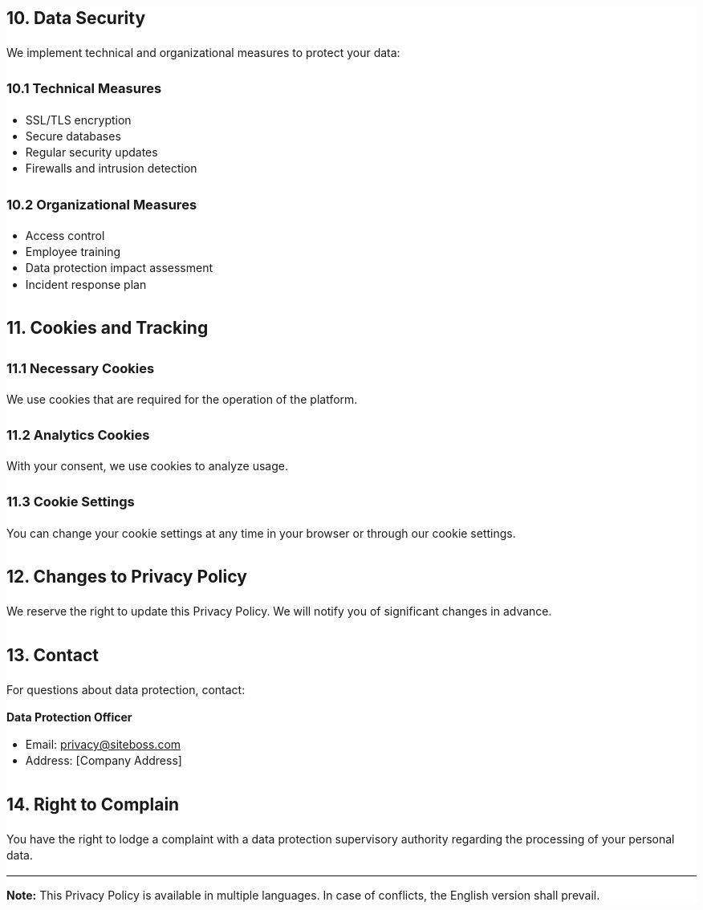 ## 10. Data Security

We implement technical and organizational measures to protect your data:

### 10.1 Technical Measures
- SSL/TLS encryption
- Secure databases
- Regular security updates
- Firewalls and intrusion detection

### 10.2 Organizational Measures
- Access control
- Employee training
- Data protection impact assessment
- Incident response plan

## 11. Cookies and Tracking

### 11.1 Necessary Cookies
We use cookies that are required for the operation of the platform.

### 11.2 Analytics Cookies
With your consent, we use cookies to analyze usage.

### 11.3 Cookie Settings
You can change your cookie settings at any time in your browser or through our cookie settings.

## 12. Changes to Privacy Policy

We reserve the right to update this Privacy Policy. We will notify you of significant changes in advance.

## 13. Contact

For questions about data protection, contact:

**Data Protection Officer**
- Email: privacy@siteboss.com
- Address: [Company Address]

## 14. Right to Complain

You have the right to lodge a complaint with a data protection supervisory authority regarding the processing of your personal data.

---

**Note:** This Privacy Policy is available in multiple languages. In case of conflicts, the English version shall prevail. 